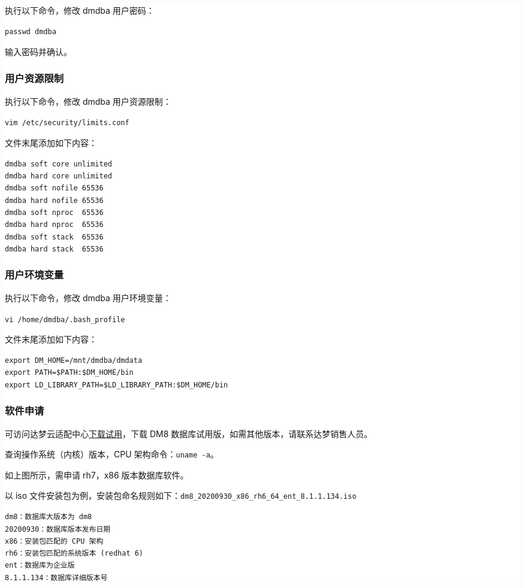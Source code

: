 执行以下命令，修改 dmdba 用户密码：

```
passwd dmdba
```

输入密码并确认。

### 用户资源限制

执行以下命令，修改 dmdba 用户资源限制：

```
vim /etc/security/limits.conf
```

文件末尾添加如下内容：

```
dmdba soft core unlimited
dmdba hard core unlimited
dmdba soft nofile 65536
dmdba hard nofile 65536
dmdba soft nproc  65536
dmdba hard nproc  65536
dmdba soft stack  65536
dmdba hard stack  65536
```

### 用户环境变量

执行以下命令，修改 dmdba 用户环境变量：

```
vi /home/dmdba/.bash_profile
```

文件末尾添加如下内容：

```
export DM_HOME=/mnt/dmdba/dmdata
export PATH=$PATH:$DM_HOME/bin
export LD_LIBRARY_PATH=$LD_LIBRARY_PATH:$DM_HOME/bin
```

### 软件申请

可访问达梦云适配中心[下载试用](https://eco.dameng.com/download/?_blank)，下载 DM8 数据库试用版，如需其他版本，请联系达梦销售人员。

查询操作系统（内核）版本，CPU 架构命令：`uname -a`。

如上图所示，需申请 rh7，x86 版本数据库软件。

以 iso 文件安装包为例，安装包命名规则如下：`dm8_20200930_x86_rh6_64_ent_8.1.1.134.iso`

```
dm8：数据库大版本为 dm8
20200930：数据库版本发布日期
x86：安装包匹配的 CPU 架构
rh6：安装包匹配的系统版本 (redhat 6)
ent：数据库为企业版
8.1.1.134：数据库详细版本号
```
